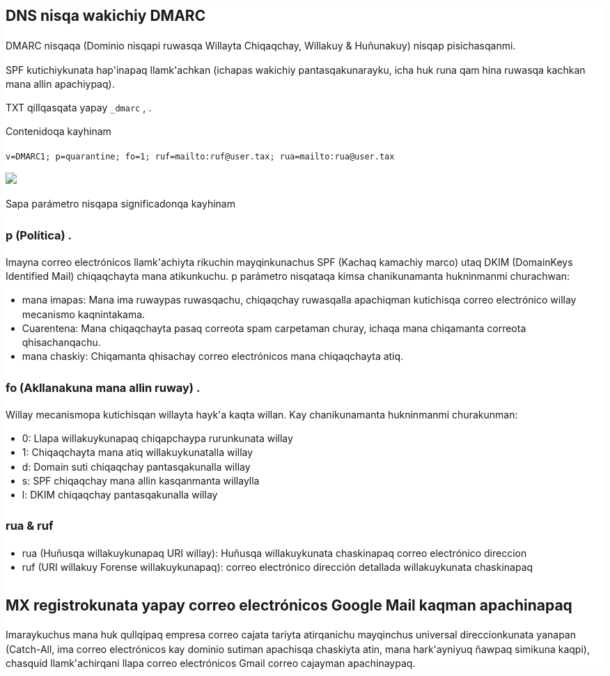 ## DNS nisqa wakichiy DMARC

DMARC nisqaqa (Dominio nisqapi ruwasqa Willayta Chiqaqchay, Willakuy & Huñunakuy) nisqap pisichasqanmi.

SPF kutichiykunata hap'inapaq llamk'achkan (ichapas wakichiy pantasqakunarayku, icha huk runa qam hina ruwasqa kachkan mana allin apachiypaq).

TXT qillqasqata yapay `_dmarc` , .

Contenidoqa kayhinam

```
v=DMARC1; p=quarantine; fo=1; ruf=mailto:ruf@user.tax; rua=mailto:rua@user.tax
```

![](https://pub-b8db533c86124200a9d799bf3ba88099.r2.dev/2023/03/k44P7O3.webp)

Sapa parámetro nisqapa significadonqa kayhinam

### p (Política) .

Imayna correo electrónicos llamk'achiyta rikuchin mayqinkunachus SPF (Kachaq kamachiy marco) utaq DKIM (DomainKeys Identified Mail) chiqaqchayta mana atikunkuchu. p parámetro nisqataqa kimsa chanikunamanta hukninmanmi churachwan:

* mana imapas: Mana ima ruwaypas ruwasqachu, chiqaqchay ruwasqalla apachiqman kutichisqa correo electrónico willay mecanismo kaqnintakama.
* Cuarentena: Mana chiqaqchayta pasaq correota spam carpetaman churay, ichaqa mana chiqamanta correota qhisachanqachu.
* mana chaskiy: Chiqamanta qhisachay correo electrónicos mana chiqaqchayta atiq.

### fo (Akllanakuna mana allin ruway) .

Willay mecanismopa kutichisqan willayta hayk'a kaqta willan. Kay chanikunamanta hukninmanmi churakunman:

* 0: Llapa willakuykunapaq chiqapchaypa rurunkunata willay
* 1: Chiqaqchayta mana atiq willakuykunatalla willay
* d: Domain suti chiqaqchay pantasqakunalla willay
* s: SPF chiqaqchay mana allin kasqanmanta willaylla
* l: DKIM chiqaqchay pantasqakunalla willay

### rua & ruf

* rua (Huñusqa willakuykunapaq URI willay): Huñusqa willakuykunata chaskinapaq correo electrónico direccion
* ruf (URI willakuy Forense willakuykunapaq): correo electrónico dirección detallada willakuykunata chaskinapaq

## MX registrokunata yapay correo electrónicos Google Mail kaqman apachinapaq

Imaraykuchus mana huk qullqipaq empresa correo cajata tariyta atirqanichu mayqinchus universal direccionkunata yanapan (Catch-All, ima correo electrónicos kay dominio sutiman apachisqa chaskiyta atin, mana hark'ayniyuq ñawpaq simikuna kaqpi), chasquid llamk'achirqani llapa correo electrónicos Gmail correo cajayman apachinaypaq.
